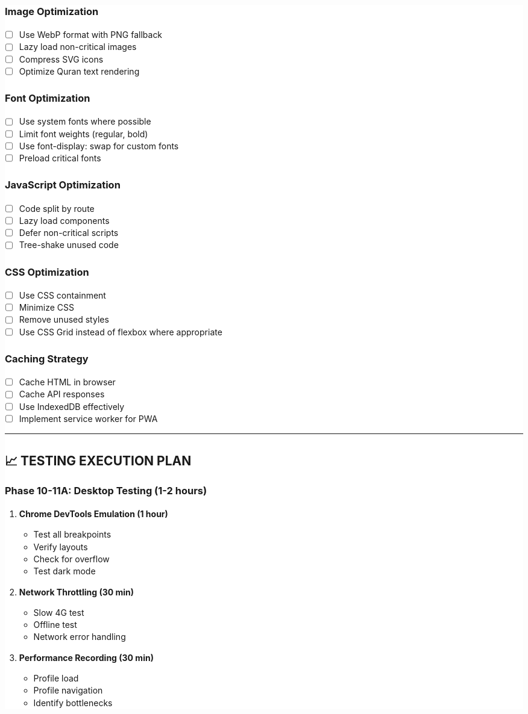 ### Image Optimization
- [ ] Use WebP format with PNG fallback
- [ ] Lazy load non-critical images
- [ ] Compress SVG icons
- [ ] Optimize Quran text rendering

### Font Optimization
- [ ] Use system fonts where possible
- [ ] Limit font weights (regular, bold)
- [ ] Use font-display: swap for custom fonts
- [ ] Preload critical fonts

### JavaScript Optimization
- [ ] Code split by route
- [ ] Lazy load components
- [ ] Defer non-critical scripts
- [ ] Tree-shake unused code

### CSS Optimization
- [ ] Use CSS containment
- [ ] Minimize CSS
- [ ] Remove unused styles
- [ ] Use CSS Grid instead of flexbox where appropriate

### Caching Strategy
- [ ] Cache HTML in browser
- [ ] Cache API responses
- [ ] Use IndexedDB effectively
- [ ] Implement service worker for PWA

---

## 📈 TESTING EXECUTION PLAN

### Phase 10-11A: Desktop Testing (1-2 hours)

1. **Chrome DevTools Emulation (1 hour)**
   - Test all breakpoints
   - Verify layouts
   - Check for overflow
   - Test dark mode

2. **Network Throttling (30 min)**
   - Slow 4G test
   - Offline test
   - Network error handling

3. **Performance Recording (30 min)**
   - Profile load
   - Profile navigation
   - Identify bottlenecks
